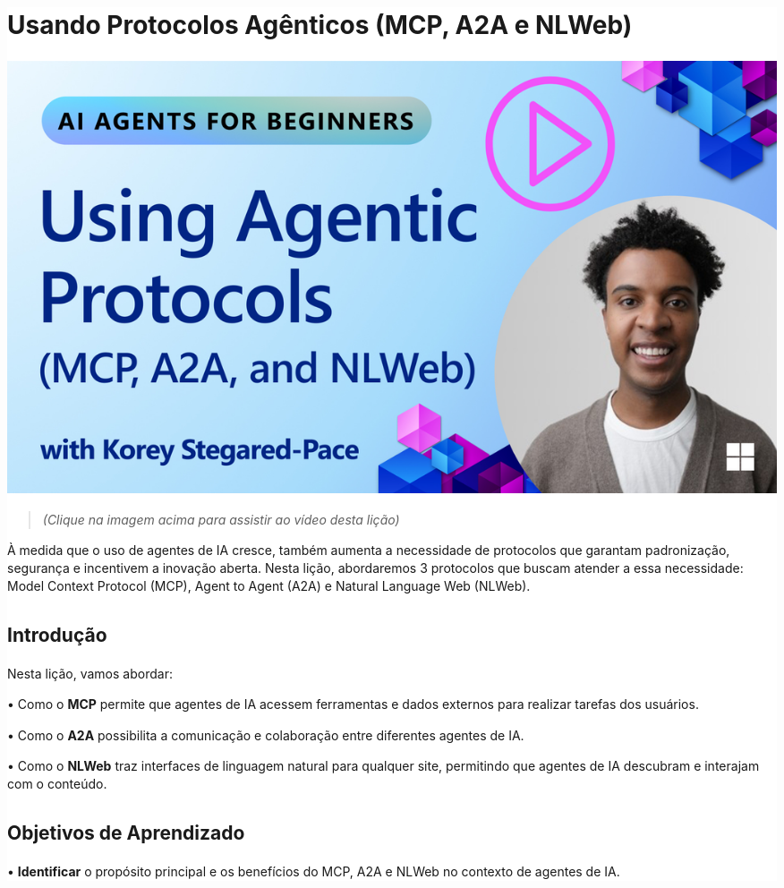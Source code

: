 
# Usando Protocolos Agênticos (MCP, A2A e NLWeb)

[![Protocolos Agênticos](../../../translated_images/lesson-11-thumbnail.b6c742949cf1ce2aa0255968d287b31c99b51dfa9c9beaede7c3fbed90e8fcfb.br.png)](https://youtu.be/X-Dh9R3Opn8)

> _(Clique na imagem acima para assistir ao vídeo desta lição)_

À medida que o uso de agentes de IA cresce, também aumenta a necessidade de protocolos que garantam padronização, segurança e incentivem a inovação aberta. Nesta lição, abordaremos 3 protocolos que buscam atender a essa necessidade: Model Context Protocol (MCP), Agent to Agent (A2A) e Natural Language Web (NLWeb).

## Introdução

Nesta lição, vamos abordar:

• Como o **MCP** permite que agentes de IA acessem ferramentas e dados externos para realizar tarefas dos usuários.

• Como o **A2A** possibilita a comunicação e colaboração entre diferentes agentes de IA.

• Como o **NLWeb** traz interfaces de linguagem natural para qualquer site, permitindo que agentes de IA descubram e interajam com o conteúdo.

## Objetivos de Aprendizado

• **Identificar** o propósito principal e os benefícios do MCP, A2A e NLWeb no contexto de agentes de IA.
